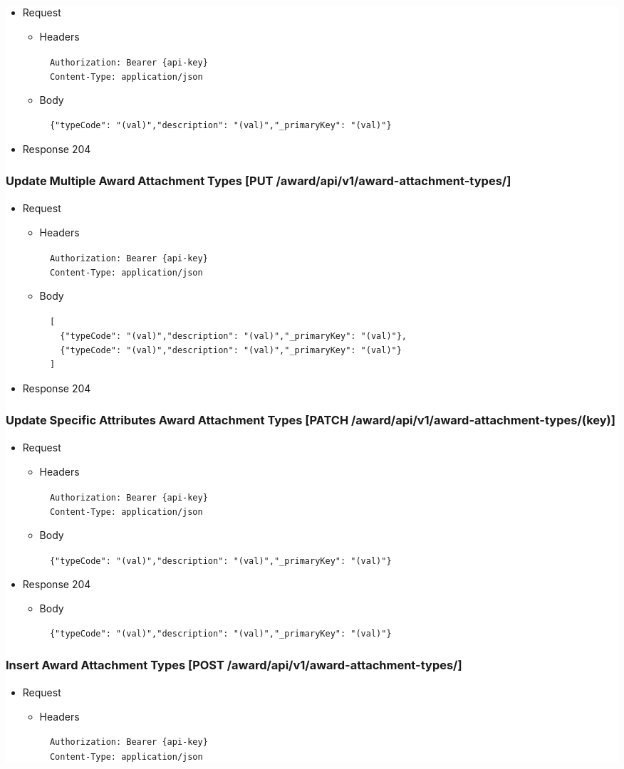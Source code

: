 + Request

    + Headers

            Authorization: Bearer {api-key}   
            Content-Type: application/json

    + Body
    
            {"typeCode": "(val)","description": "(val)","_primaryKey": "(val)"}
			
+ Response 204

### Update Multiple Award Attachment Types [PUT /award/api/v1/award-attachment-types/]

+ Request

    + Headers

            Authorization: Bearer {api-key}   
            Content-Type: application/json

    + Body
    
            [
              {"typeCode": "(val)","description": "(val)","_primaryKey": "(val)"},
              {"typeCode": "(val)","description": "(val)","_primaryKey": "(val)"}
            ]
			
+ Response 204
### Update Specific Attributes Award Attachment Types [PATCH /award/api/v1/award-attachment-types/(key)]

+ Request

    + Headers

            Authorization: Bearer {api-key}   
            Content-Type: application/json

    + Body
    
            {"typeCode": "(val)","description": "(val)","_primaryKey": "(val)"}
			
+ Response 204
    
    + Body
            
            {"typeCode": "(val)","description": "(val)","_primaryKey": "(val)"}
### Insert Award Attachment Types [POST /award/api/v1/award-attachment-types/]

+ Request

    + Headers

            Authorization: Bearer {api-key}   
            Content-Type: application/json
